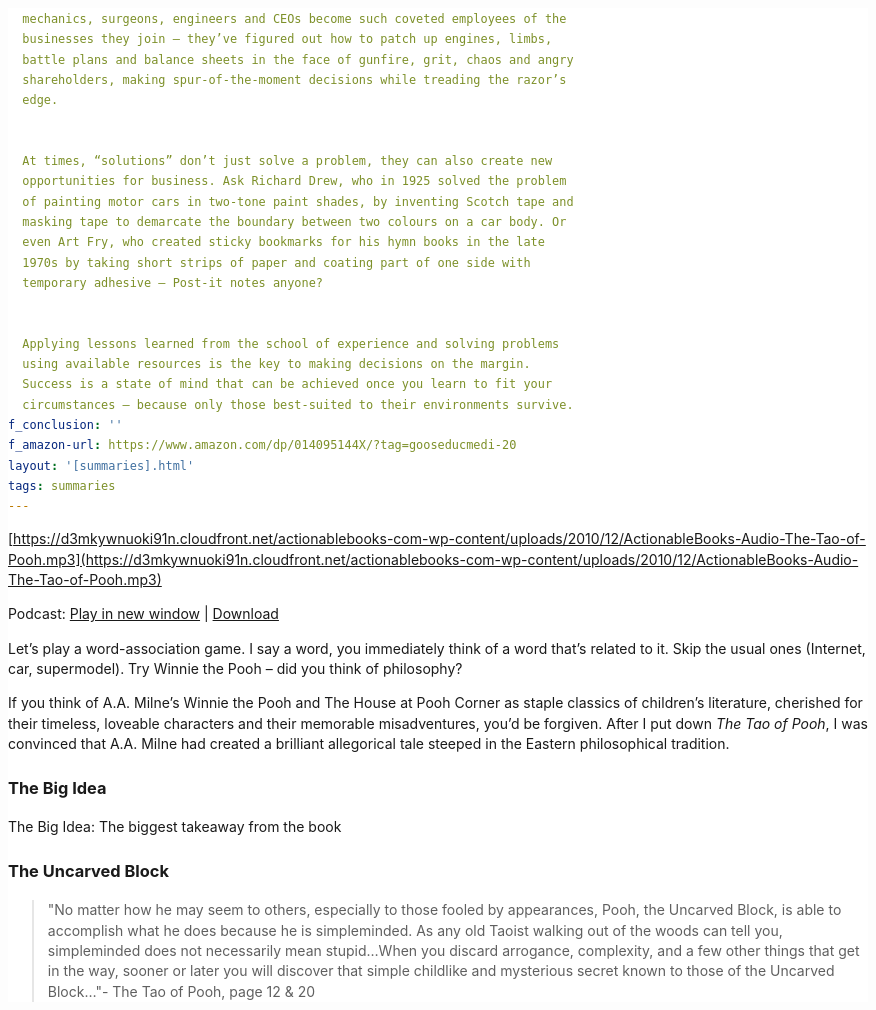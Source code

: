 ```yaml
  mechanics, surgeons, engineers and CEOs become such coveted employees of the
  businesses they join – they’ve figured out how to patch up engines, limbs,
  battle plans and balance sheets in the face of gunfire, grit, chaos and angry
  shareholders, making spur-of-the-moment decisions while treading the razor’s
  edge.


  At times, “solutions” don’t just solve a problem, they can also create new
  opportunities for business. Ask Richard Drew, who in 1925 solved the problem
  of painting motor cars in two-tone paint shades, by inventing Scotch tape and
  masking tape to demarcate the boundary between two colours on a car body. Or
  even Art Fry, who created sticky bookmarks for his hymn books in the late
  1970s by taking short strips of paper and coating part of one side with
  temporary adhesive – Post-it notes anyone?


  Applying lessons learned from the school of experience and solving problems
  using available resources is the key to making decisions on the margin.
  Success is a state of mind that can be achieved once you learn to fit your
  circumstances – because only those best-suited to their environments survive.
f_conclusion: ''
f_amazon-url: https://www.amazon.com/dp/014095144X/?tag=gooseducmedi-20
layout: '[summaries].html'
tags: summaries
---
```


[https://d3mkywnuoki91n.cloudfront.net/actionablebooks-com-wp-content/uploads/2010/12/ActionableBooks-Audio-The-Tao-of-Pooh.mp3](https://d3mkywnuoki91n.cloudfront.net/actionablebooks-com-wp-content/uploads/2010/12/ActionableBooks-Audio-The-Tao-of-Pooh.mp3)

Podcast: [Play in new window](https://d3mkywnuoki91n.cloudfront.net/actionablebooks-com-wp-content/uploads/2010/12/ActionableBooks-Audio-The-Tao-of-Pooh.mp3) | [Download](https://d3mkywnuoki91n.cloudfront.net/actionablebooks-com-wp-content/uploads/2010/12/ActionableBooks-Audio-The-Tao-of-Pooh.mp3)

Let’s play a word-association game. I say a word, you immediately think of a word that’s related to it. Skip the usual ones (Internet, car, supermodel). Try Winnie the Pooh – did you think of philosophy?

If you think of A.A. Milne’s Winnie the Pooh and The House at Pooh Corner as staple classics of children’s literature, cherished for their timeless, loveable characters and their memorable misadventures, you’d be forgiven. After I put down _The Tao of Pooh_, I was convinced that A.A. Milne had created a brilliant allegorical tale steeped in the Eastern philosophical tradition.

### The Big Idea

The Big Idea: The biggest takeaway from the book

### The Uncarved Block

> "No matter how he may seem to others, especially to those fooled by appearances, Pooh, the Uncarved Block, is able to accomplish what he does because he is simpleminded. As any old Taoist walking out of the woods can tell you, simpleminded does not necessarily mean stupid…When you discard arrogance, complexity, and a few other things that get in the way, sooner or later you will discover that simple childlike and mysterious secret known to those of the Uncarved Block…"- The Tao of Pooh, page 12 & 20
